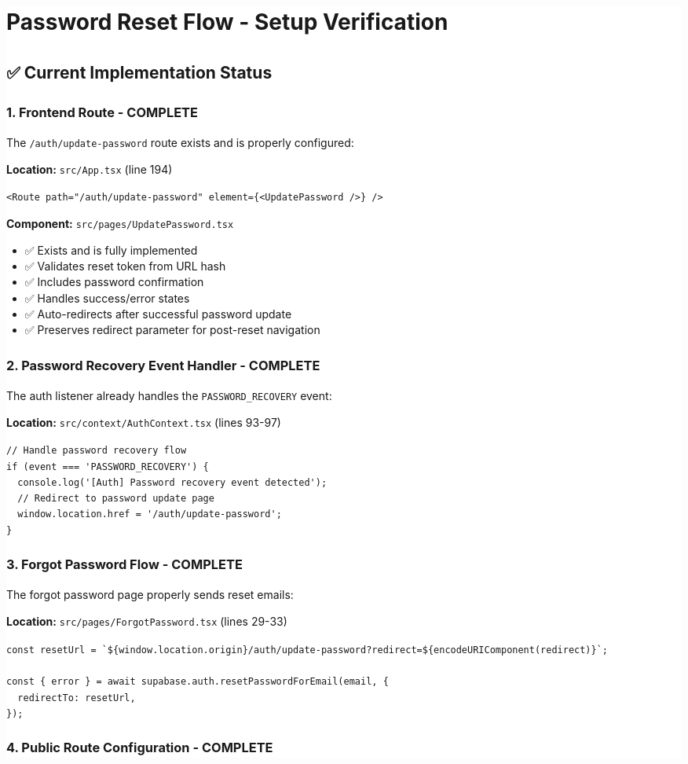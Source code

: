# Password Reset Flow - Setup Verification

## ✅ Current Implementation Status

### 1. Frontend Route - **COMPLETE**

The `/auth/update-password` route exists and is properly configured:

**Location:** `src/App.tsx` (line 194)

```tsx
<Route path="/auth/update-password" element={<UpdatePassword />} />
```

**Component:** `src/pages/UpdatePassword.tsx`

- ✅ Exists and is fully implemented
- ✅ Validates reset token from URL hash
- ✅ Includes password confirmation
- ✅ Handles success/error states
- ✅ Auto-redirects after successful password update
- ✅ Preserves redirect parameter for post-reset navigation

### 2. Password Recovery Event Handler - **COMPLETE**

The auth listener already handles the `PASSWORD_RECOVERY` event:

**Location:** `src/context/AuthContext.tsx` (lines 93-97)

```tsx
// Handle password recovery flow
if (event === 'PASSWORD_RECOVERY') {
  console.log('[Auth] Password recovery event detected');
  // Redirect to password update page
  window.location.href = '/auth/update-password';
}
```

### 3. Forgot Password Flow - **COMPLETE**

The forgot password page properly sends reset emails:

**Location:** `src/pages/ForgotPassword.tsx` (lines 29-33)

```tsx
const resetUrl = `${window.location.origin}/auth/update-password?redirect=${encodeURIComponent(redirect)}`;

const { error } = await supabase.auth.resetPasswordForEmail(email, {
  redirectTo: resetUrl,
});
```

### 4. Public Route Configuration - **COMPLETE**
